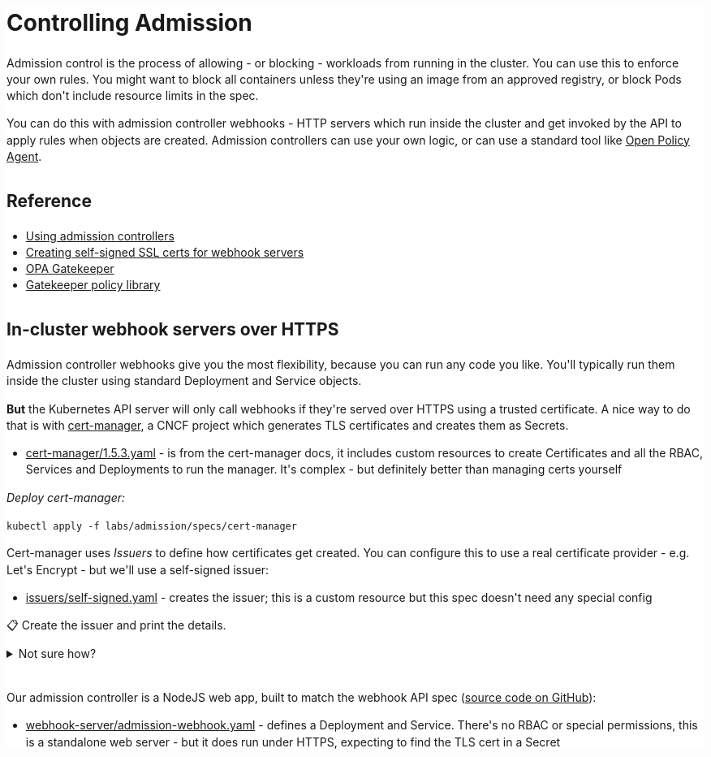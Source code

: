 # Controlling Admission

Admission control is the process of allowing - or blocking - workloads from running in the cluster. You can use this to enforce your own rules. You might want to block all containers unless they're using an image from an approved registry, or block Pods which don't include resource limits in the spec.

You can do this with admission controller webhooks - HTTP servers which run inside the cluster and get invoked by the API to apply rules when objects are created. Admission controllers can use your own logic, or can use a standard tool like [Open Policy Agent](https://www.openpolicyagent.org).

## Reference

- [Using admission controllers](https://kubernetes.io/docs/reference/access-authn-authz/admission-controllers/)
- [Creating self-signed SSL certs for webhook servers](https://cert-manager.io/docs/concepts/ca-injector/)
- [OPA Gatekeeper](https://open-policy-agent.github.io/gatekeeper/website/docs/)
- [Gatekeeper policy library](https://github.com/open-policy-agent/gatekeeper-library)

## In-cluster webhook servers over HTTPS

Admission controller webhooks give you the most flexibility, because you can run any code you like. You'll typically run them inside the cluster using standard Deployment and Service objects.

**But** the Kubernetes API server will only call webhooks if they're served over HTTPS using a trusted certificate. A nice way to do that is with [cert-manager](https://cert-manager.io), a CNCF project which generates TLS certificates and creates them as Secrets.

- [cert-manager/1.5.3.yaml](./specs/cert-manager/1.5.3.yaml) - is from the cert-manager docs, it includes custom resources to create Certificates and all the RBAC, Services and Deployments to run the manager. It's complex - but definitely better than managing certs yourself

_Deploy cert-manager:_

```
kubectl apply -f labs/admission/specs/cert-manager
```

Cert-manager uses _Issuers_ to define how certificates get created. You can configure this to use a real certificate provider - e.g. Let's Encrypt - but we'll use a self-signed issuer:

- [issuers/self-signed.yaml](./specs/cert-manager/issuers/self-signed.yaml) - creates the issuer; this is a custom resource but this spec doesn't need any special config

📋 Create the issuer and print the details.

<details><summary>Not sure how?</summary></details><br/>

Our admission controller is a NodeJS web app, built to match the webhook API spec ([source code on GitHub](https://github.com/sixeyed/kiamol/tree/master/ch16/docker-images/admission-webhook/src)):

- [webhook-server/admission-webhook.yaml](./specs/webhook-server/admission-webhook.yaml) - defines a Deployment and Service. There's no RBAC or special permissions, this is a standalone web server - but it does run under HTTPS, expecting to find the TLS cert in a Secret
